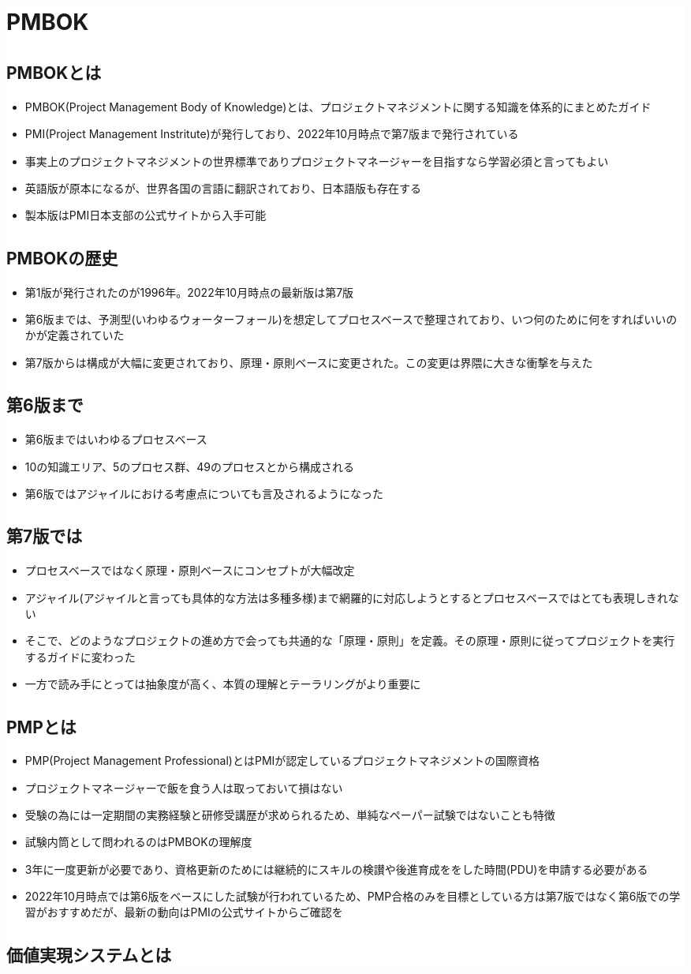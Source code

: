 # PMBOK

## PMBOKとは

- PMBOK(Project Management Body of Knowledge)とは、プロジェクトマネジメントに関する知識を体系的にまとめたガイド

- PMI(Project Management Instritute)が発行しており、2022年10月時点で第7版まで発行されている

- 事実上のプロジェクトマネジメントの世界標準でありプロジェクトマネージャーを目指すなら学習必須と言ってもよい

- 英語版が原本になるが、世界各国の言語に翻訳されており、日本語版も存在する

- 製本版はPMI日本支部の公式サイトから入手可能

## PMBOKの歴史

- 第1版が発行されたのが1996年。2022年10月時点の最新版は第7版

- 第6版までは、予測型(いわゆるウォーターフォール)を想定してプロセスベースで整理されており、いつ何のために何をすればいいのかが定義されていた

- 第7版からは構成が大幅に変更されており、原理・原則ベースに変更された。この変更は界隈に大きな衝撃を与えた

## 第6版まで

- 第6版まではいわゆるプロセスベース

- 10の知識エリア、5のプロセス群、49のプロセスとから構成される

- 第6版ではアジャイルにおける考慮点についても言及されるようになった

## 第7版では

- プロセスベースではなく原理・原則ベースにコンセプトが大幅改定

- アジャイル(アジャイルと言っても具体的な方法は多種多様)まで網羅的に対応しようとするとプロセスベースではとても表現しきれない

- そこで、どのようなプロジェクトの進め方で会っても共通的な「原理・原則」を定義。その原理・原則に従ってプロジェクトを実行するガイドに変わった

- 一方で読み手にとっては抽象度が高く、本質の理解とテーラリングがより重要に

## PMPとは

- PMP(Project Management Professional)とはPMIが認定しているプロジェクトマネジメントの国際資格

- プロジェクトマネージャーで飯を食う人は取っておいて損はない

- 受験の為には一定期間の実務経験と研修受講歴が求められるため、単純なペーパー試験ではないことも特徴

- 試験内筒として問われるのはPMBOKの理解度

- 3年に一度更新が必要であり、資格更新のためには継続的にスキルの検讃や後進育成ををした時間(PDU)を申請する必要がある

- 2022年10月時点では第6版をベースにした試験が行われているため、PMP合格のみを目標としている方は第7版ではなく第6版での学習がおすすめだが、最新の動向はPMIの公式サイトからご確認を

## 価値実現システムとは
